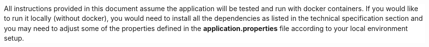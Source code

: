 All instructions provided in this document assume the application will be tested and run with docker containers. If you would like to run it locally (without docker), you would need to install all the dependencies as listed in the technical specification section and you may need to adjust some of the properties defined in the **application.properties** file according to your local environment setup.
